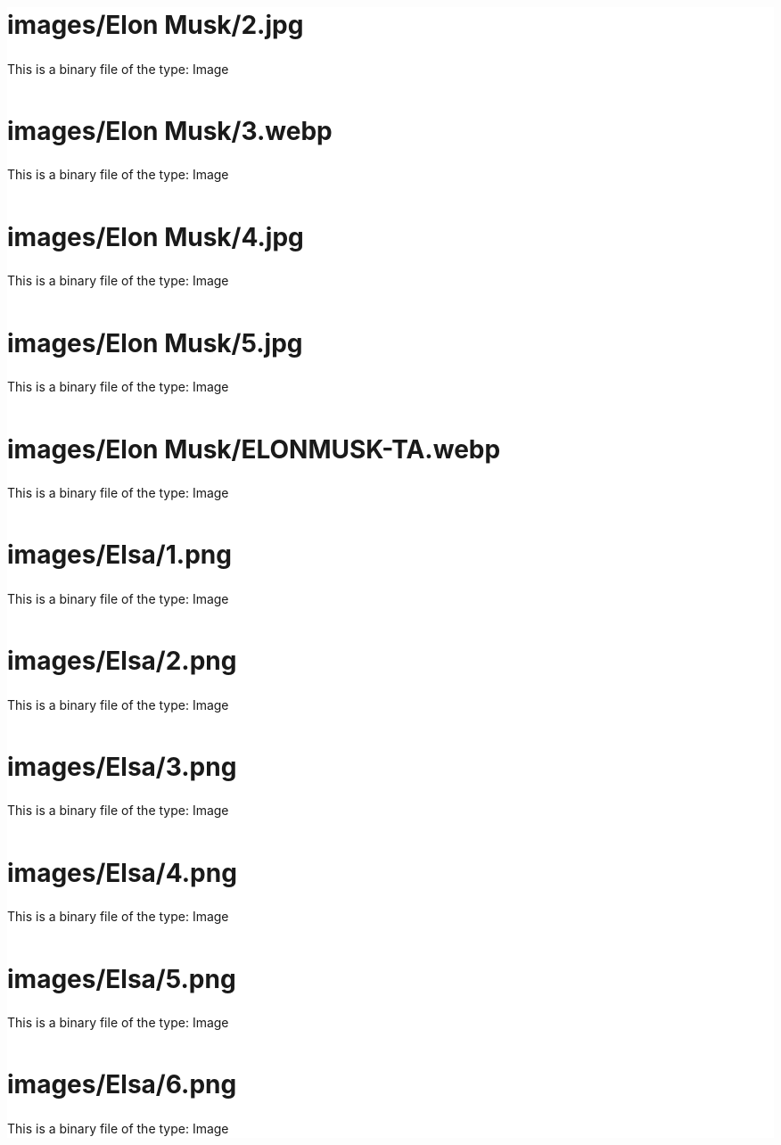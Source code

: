 # images/Elon Musk/2.jpg

This is a binary file of the type: Image

# images/Elon Musk/3.webp

This is a binary file of the type: Image

# images/Elon Musk/4.jpg

This is a binary file of the type: Image

# images/Elon Musk/5.jpg

This is a binary file of the type: Image

# images/Elon Musk/ELONMUSK-TA.webp

This is a binary file of the type: Image

# images/Elsa/1.png

This is a binary file of the type: Image

# images/Elsa/2.png

This is a binary file of the type: Image

# images/Elsa/3.png

This is a binary file of the type: Image

# images/Elsa/4.png

This is a binary file of the type: Image

# images/Elsa/5.png

This is a binary file of the type: Image

# images/Elsa/6.png

This is a binary file of the type: Image
